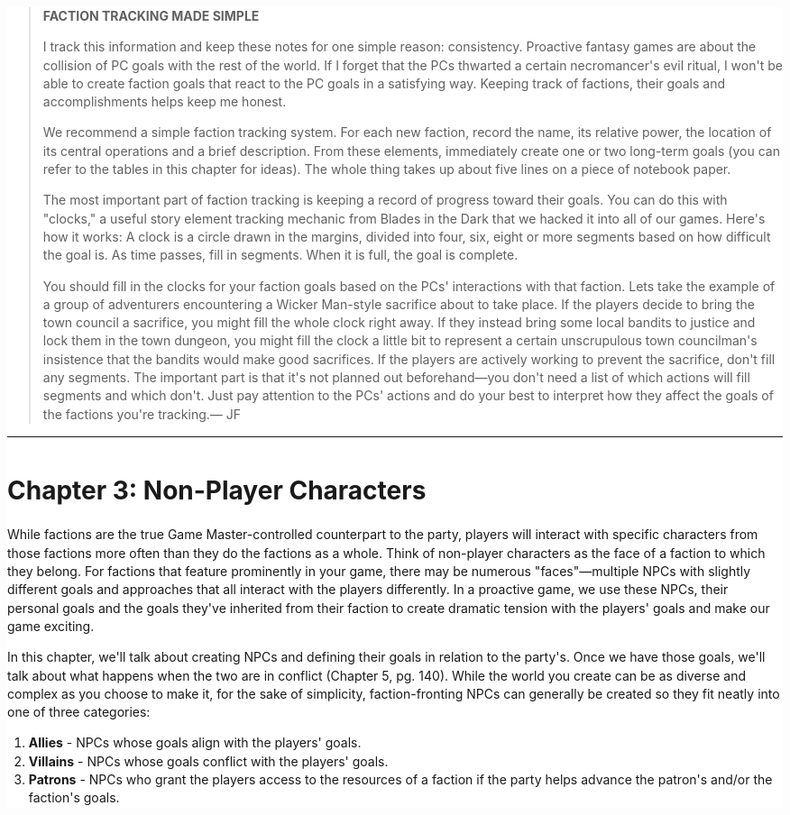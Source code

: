 > **FACTION TRACKING MADE SIMPLE**
> 
> I track this information and keep these notes for one simple reason: consistency. Proactive fantasy games are about the collision of PC goals with the rest of the world. If I forget that the PCs thwarted a certain necromancer's evil ritual, I won't be able to create faction goals that react to the PC goals in a satisfying way. Keeping track of factions, their goals and accomplishments helps keep me honest.
> 
> We recommend a simple faction tracking system. For each new faction, record the name, its relative power, the location of its central operations and a brief description. From these elements, immediately create one or two long-term goals (you can refer to the tables in this chapter for ideas). The whole thing takes up about five lines on a piece of notebook paper.
> 
> The most important part of faction tracking is keeping a record of progress toward their goals. You can do this with "clocks," a useful story element tracking mechanic from Blades in the Dark that we hacked it into all of our games. Here's how it works: A clock is a circle drawn in the margins, divided into four, six, eight or more segments based on how difficult the goal is. As time passes, fill in segments. When it is full, the goal is complete.
> 
> You should fill in the clocks for your faction goals based on the PCs' interactions with that faction. Lets take the example of a group of adventurers encountering a Wicker Man-style sacrifice about to take place. If the players decide to bring the town council a sacrifice, you might fill the whole clock right away. If they instead bring some local bandits to justice and lock them in the town dungeon, you might fill the clock a little bit to represent a certain unscrupulous town councilman's insistence that the bandits would make good sacrifices. If the players are actively working to prevent the sacrifice, don't fill any segments. The important part is that it's not planned out beforehand—you don't need a list of which actions will fill segments and which don't. Just pay attention to the PCs' actions and do your best to interpret how they affect the goals of the factions you're tracking.— JF

---

# Chapter 3: Non-Player Characters

While factions are the true Game Master-controlled counterpart to the party, players will interact with specific characters from those factions more often than they do the factions as a whole. Think of non-player characters as the face of a faction to which they belong. For factions that feature prominently in your game, there may be numerous "faces"—multiple NPCs with slightly different goals and approaches that all interact with the players differently. In a proactive game, we use these NPCs, their personal goals and the goals they've inherited from their faction to create dramatic tension with the players' goals and make our game exciting.

In this chapter, we'll talk about creating NPCs and defining their goals in relation to the party's. Once we have those goals, we'll talk about what happens when the two are in conflict (Chapter 5, pg. 140). While the world you create can be as diverse and complex as you choose to make it, for the sake of simplicity, faction-fronting NPCs can generally be created so they fit neatly into one of three categories:

1. **Allies** - NPCs whose goals align with the players' goals.
2. **Villains** - NPCs whose goals conflict with the players' goals.
3. **Patrons** - NPCs who grant the players access to the resources of a faction if the party helps advance the patron's and/or the faction's goals.

